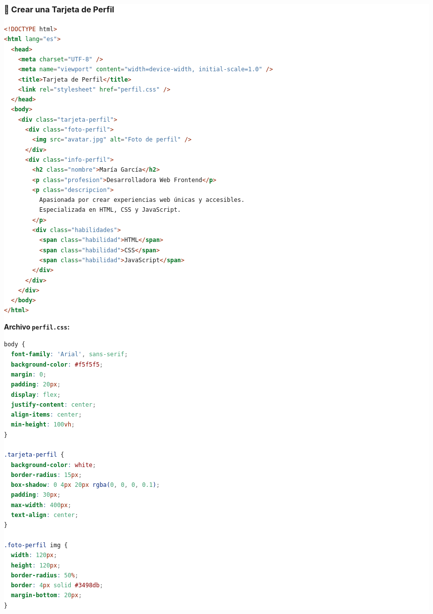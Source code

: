 ### 📝 Crear una Tarjeta de Perfil

```html
<!DOCTYPE html>
<html lang="es">
  <head>
    <meta charset="UTF-8" />
    <meta name="viewport" content="width=device-width, initial-scale=1.0" />
    <title>Tarjeta de Perfil</title>
    <link rel="stylesheet" href="perfil.css" />
  </head>
  <body>
    <div class="tarjeta-perfil">
      <div class="foto-perfil">
        <img src="avatar.jpg" alt="Foto de perfil" />
      </div>
      <div class="info-perfil">
        <h2 class="nombre">María García</h2>
        <p class="profesion">Desarrolladora Web Frontend</p>
        <p class="descripcion">
          Apasionada por crear experiencias web únicas y accesibles.
          Especializada en HTML, CSS y JavaScript.
        </p>
        <div class="habilidades">
          <span class="habilidad">HTML</span>
          <span class="habilidad">CSS</span>
          <span class="habilidad">JavaScript</span>
        </div>
      </div>
    </div>
  </body>
</html>
```

**Archivo `perfil.css`:**

```css
body {
  font-family: 'Arial', sans-serif;
  background-color: #f5f5f5;
  margin: 0;
  padding: 20px;
  display: flex;
  justify-content: center;
  align-items: center;
  min-height: 100vh;
}

.tarjeta-perfil {
  background-color: white;
  border-radius: 15px;
  box-shadow: 0 4px 20px rgba(0, 0, 0, 0.1);
  padding: 30px;
  max-width: 400px;
  text-align: center;
}

.foto-perfil img {
  width: 120px;
  height: 120px;
  border-radius: 50%;
  border: 4px solid #3498db;
  margin-bottom: 20px;
}

```
